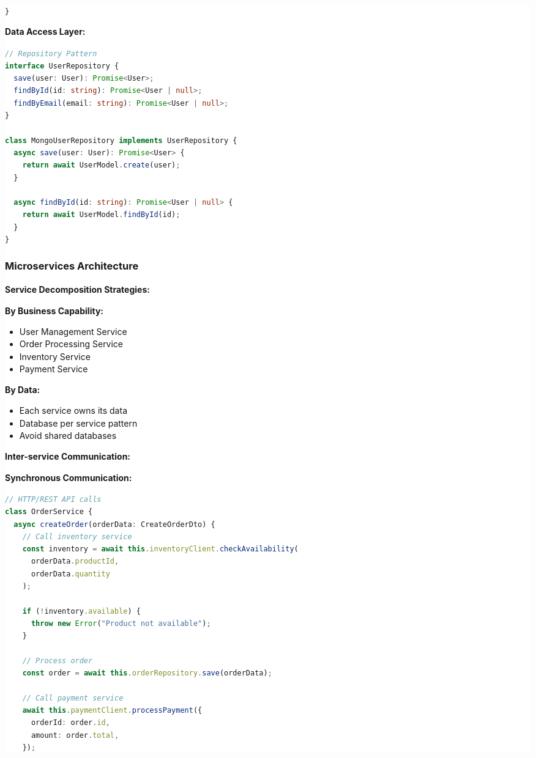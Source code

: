 ```typescript
}
```

**Data Access Layer:**

```typescript
// Repository Pattern
interface UserRepository {
  save(user: User): Promise<User>;
  findById(id: string): Promise<User | null>;
  findByEmail(email: string): Promise<User | null>;
}

class MongoUserRepository implements UserRepository {
  async save(user: User): Promise<User> {
    return await UserModel.create(user);
  }

  async findById(id: string): Promise<User | null> {
    return await UserModel.findById(id);
  }
}
```

### Microservices Architecture

**Service Decomposition Strategies:**

**By Business Capability:**

- User Management Service
- Order Processing Service
- Inventory Service
- Payment Service

**By Data:**

- Each service owns its data
- Database per service pattern
- Avoid shared databases

**Inter-service Communication:**

**Synchronous Communication:**

```typescript
// HTTP/REST API calls
class OrderService {
  async createOrder(orderData: CreateOrderDto) {
    // Call inventory service
    const inventory = await this.inventoryClient.checkAvailability(
      orderData.productId,
      orderData.quantity
    );

    if (!inventory.available) {
      throw new Error("Product not available");
    }

    // Process order
    const order = await this.orderRepository.save(orderData);

    // Call payment service
    await this.paymentClient.processPayment({
      orderId: order.id,
      amount: order.total,
    });

```